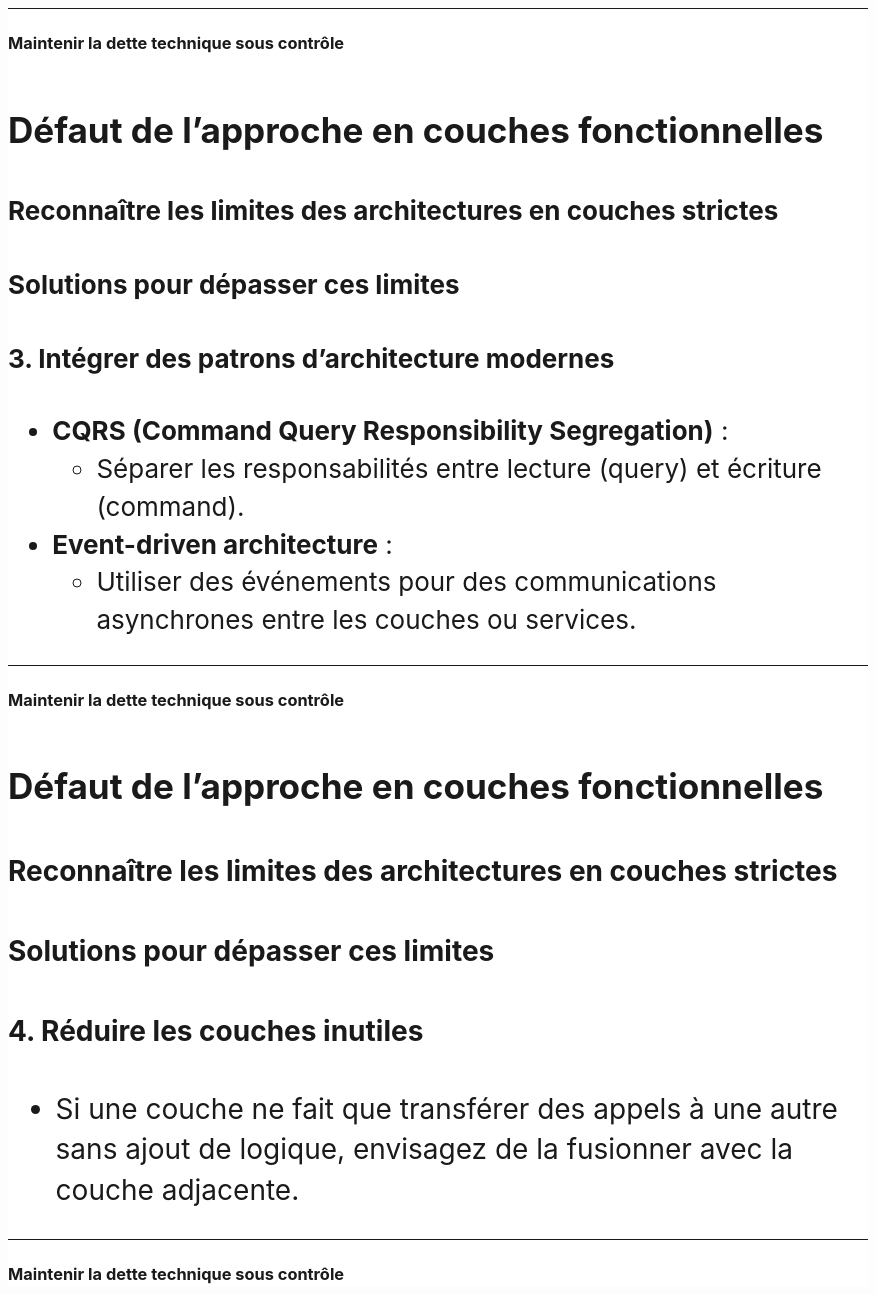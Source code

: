 </div>

---

### Maintenir la dette technique sous contrôle

<div style="font-size:30px">

### Défaut de l’approche en couches fonctionnelles

</div>

<div style="font-size:26px">

#### **Reconnaître les limites des architectures en couches strictes**

#### **Solutions pour dépasser ces limites**

#### **3. Intégrer des patrons d’architecture modernes**

- **CQRS (Command Query Responsibility Segregation)** :
  - Séparer les responsabilités entre lecture (query) et écriture (command).
- **Event-driven architecture** :
  - Utiliser des événements pour des communications asynchrones entre les couches ou services.

</div>

---

### Maintenir la dette technique sous contrôle

<div style="font-size:30px">

### Défaut de l’approche en couches fonctionnelles

</div>

<div style="font-size:28px">

#### **Reconnaître les limites des architectures en couches strictes**

#### **Solutions pour dépasser ces limites**

#### **4. Réduire les couches inutiles**

- Si une couche ne fait que transférer des appels à une autre sans ajout de logique, envisagez de la fusionner avec la couche adjacente.

</div>

---

### Maintenir la dette technique sous contrôle
